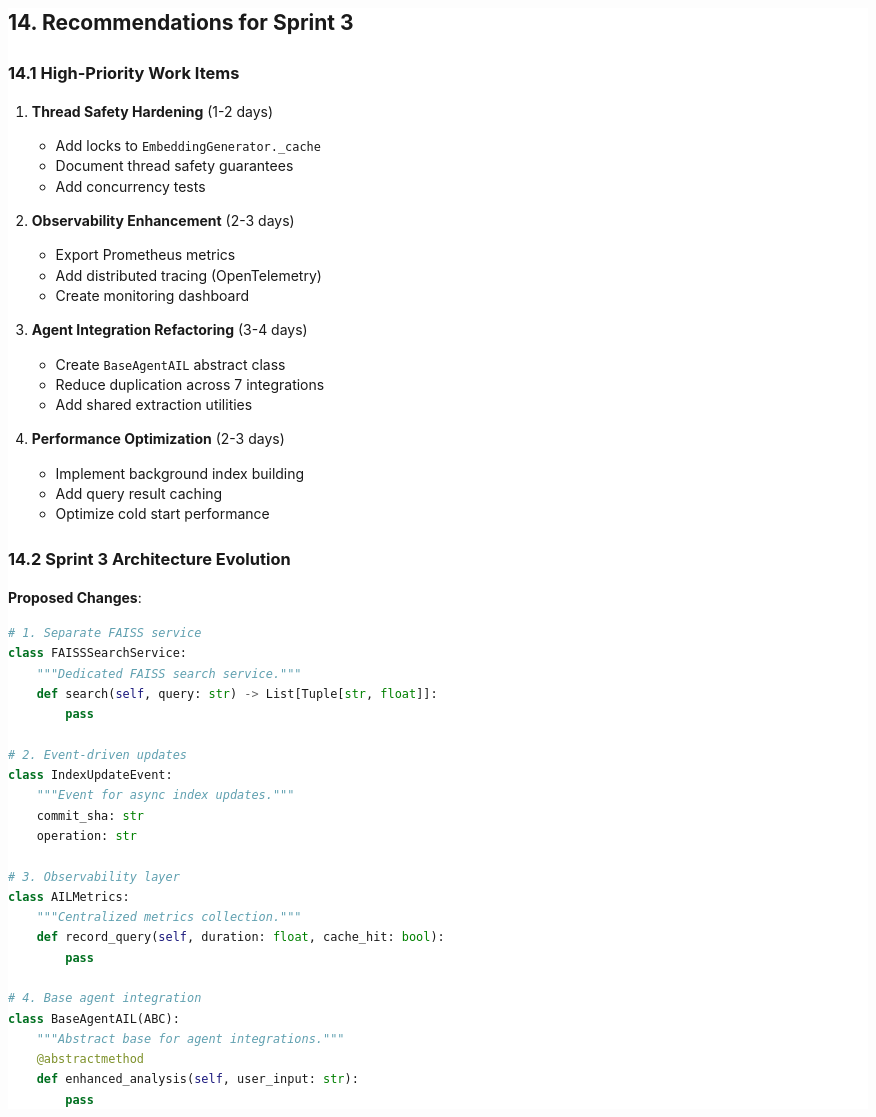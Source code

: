 
## 14. Recommendations for Sprint 3

### 14.1 High-Priority Work Items

1. **Thread Safety Hardening** (1-2 days)
   - Add locks to `EmbeddingGenerator._cache`
   - Document thread safety guarantees
   - Add concurrency tests

2. **Observability Enhancement** (2-3 days)
   - Export Prometheus metrics
   - Add distributed tracing (OpenTelemetry)
   - Create monitoring dashboard

3. **Agent Integration Refactoring** (3-4 days)
   - Create `BaseAgentAIL` abstract class
   - Reduce duplication across 7 integrations
   - Add shared extraction utilities

4. **Performance Optimization** (2-3 days)
   - Implement background index building
   - Add query result caching
   - Optimize cold start performance

### 14.2 Sprint 3 Architecture Evolution

**Proposed Changes**:

```python
# 1. Separate FAISS service
class FAISSSearchService:
    """Dedicated FAISS search service."""
    def search(self, query: str) -> List[Tuple[str, float]]:
        pass

# 2. Event-driven updates
class IndexUpdateEvent:
    """Event for async index updates."""
    commit_sha: str
    operation: str

# 3. Observability layer
class AILMetrics:
    """Centralized metrics collection."""
    def record_query(self, duration: float, cache_hit: bool):
        pass

# 4. Base agent integration
class BaseAgentAIL(ABC):
    """Abstract base for agent integrations."""
    @abstractmethod
    def enhanced_analysis(self, user_input: str):
        pass
```
